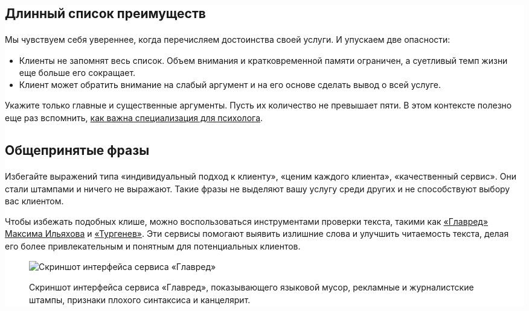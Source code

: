 </figure>



<section class="row-gap--m mb-1">
<h2 class="h2">Длинный список преимуществ</h2>

<div class="row-gap--xs">
<p>Мы&nbsp;чувствуем себя увереннее, когда перечисляем достоинства своей услуги. И&nbsp;упускаем две опасности:</p>

<ul class="row-gap--xs list--leftpadding">
<li>Клиенты не запомнят весь список. Объем внимания и&nbsp;кратковременной памяти ограничен, а&nbsp;суетливый темп жизни еще больше его сокращает.</li>
<li>Клиент может обратить внимание на&nbsp;слабый аргумент и&nbsp;на&nbsp;его основе сделать вывод о&nbsp;всей услуге.</li>
</ul>
</div>
<p>Укажите только главные и&nbsp;существенные аргументы. Пусть их&nbsp;количество не&nbsp;превышает пяти. В этом контексте полезно еще раз вспомнить, <a class="link" href="/articles/uzkaya-specializaciya/">как важна специализация для психолога</a>. </p>

</section>

<section class="row-gap--m mb-1">
<h2 class="h2">Общепринятые фразы</h2>

<p>Избегайте выражений типа &laquo;индивидуальный подход к&nbsp;клиенту&raquo;, &laquo;ценим каждого клиента&raquo;, &laquo;качественный сервис&raquo;. Они стали штампами и&nbsp;ничего не&nbsp;выражают. Такие фразы не&nbsp;выделяют вашу услугу среди других и&nbsp;не&nbsp;способствуют выбору вас клиентом.</p>

<p>Чтобы избежать подобных клише, можно воспользоваться инструментами проверки текста, такими как <a class="link" href="https://glvrd.ru/">&laquo;Главред&raquo; Максима Ильяхова</a> и&nbsp;<a class="link" href="https://turgenev.ashmanov.com/">&laquo;Тургенев&raquo;</a>. Эти сервисы помогают выявить излишние слова и&nbsp;улучшить читаемость текста, делая его более привлекательным и&nbsp;понятным для потенциальных клиентов.</p>

<figure itemscope itemtype="http://schema.org/ImageObject">
      <link itemprop="url"
        href="https://res.cloudinary.com/bartoshevich/image/upload/f_auto,q_auto:best/v1720210128/psycareer/glvrd.png">
      <img class="image"   loading="lazy" decoding="async"
        src="https://res.cloudinary.com/bartoshevich/image/upload/f_auto,q_auto/v1720210128/psycareer/glvrd.png"
        srcset="https://res.cloudinary.com/bartoshevich/image/upload/w_640/f_auto,q_auto/v1720210128/psycareer/glvrd.png 640w, 
          https://res.cloudinary.com/bartoshevich/image/upload/w_800/f_auto,q_auto/v1720210128/psycareer/glvrd.png   800w,
          https://res.cloudinary.com/bartoshevich/image/upload/w_1250/f_auto,q_auto/v1720210128/psycareer/glvrd.png   1250w,
          https://res.cloudinary.com/bartoshevich/image/upload/f_auto,q_auto/v1720210128/psycareer/glvrd.png 1728w"
        sizes="(max-width: 1200px) 100vw, 65vw" alt="Скриншот интерфейса сервиса &laquo;Главред&raquo;"
        width="1728" height="702" itemprop="contentUrl">
      <figcaption class="figcaption">
        <p>Скриншот интерфейса сервиса &laquo;Главред&raquo;, показывающего языковой мусор, рекламные и&nbsp;журналистские штампы, признаки плохого синтаксиса и&nbsp;канцелярит.</p>
      </figcaption>
